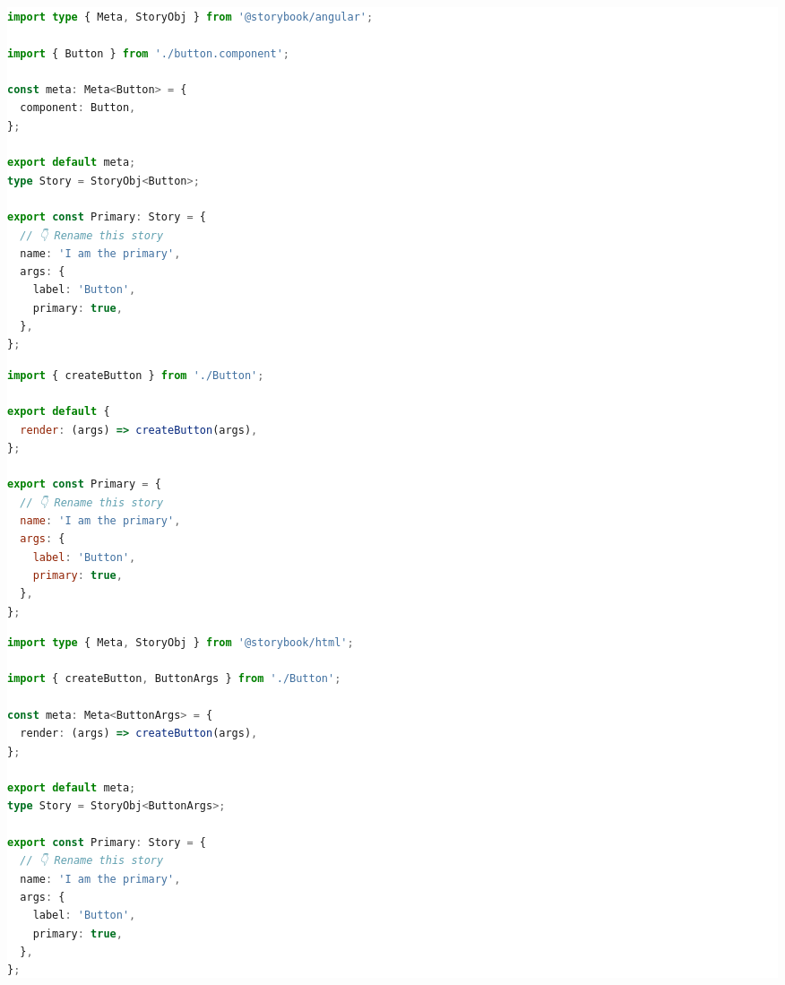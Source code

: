 ```ts filename="Button.stories.ts" renderer="angular" language="ts"
import type { Meta, StoryObj } from '@storybook/angular';

import { Button } from './button.component';

const meta: Meta<Button> = {
  component: Button,
};

export default meta;
type Story = StoryObj<Button>;

export const Primary: Story = {
  // 👇 Rename this story
  name: 'I am the primary',
  args: {
    label: 'Button',
    primary: true,
  },
};
```

```js filename="Button.stories.js" renderer="html" language="js"
import { createButton } from './Button';

export default {
  render: (args) => createButton(args),
};

export const Primary = {
  // 👇 Rename this story
  name: 'I am the primary',
  args: {
    label: 'Button',
    primary: true,
  },
};
```

```ts filename="Button.stories.ts" renderer="html" language="ts"
import type { Meta, StoryObj } from '@storybook/html';

import { createButton, ButtonArgs } from './Button';

const meta: Meta<ButtonArgs> = {
  render: (args) => createButton(args),
};

export default meta;
type Story = StoryObj<ButtonArgs>;

export const Primary: Story = {
  // 👇 Rename this story
  name: 'I am the primary',
  args: {
    label: 'Button',
    primary: true,
  },
};
```
